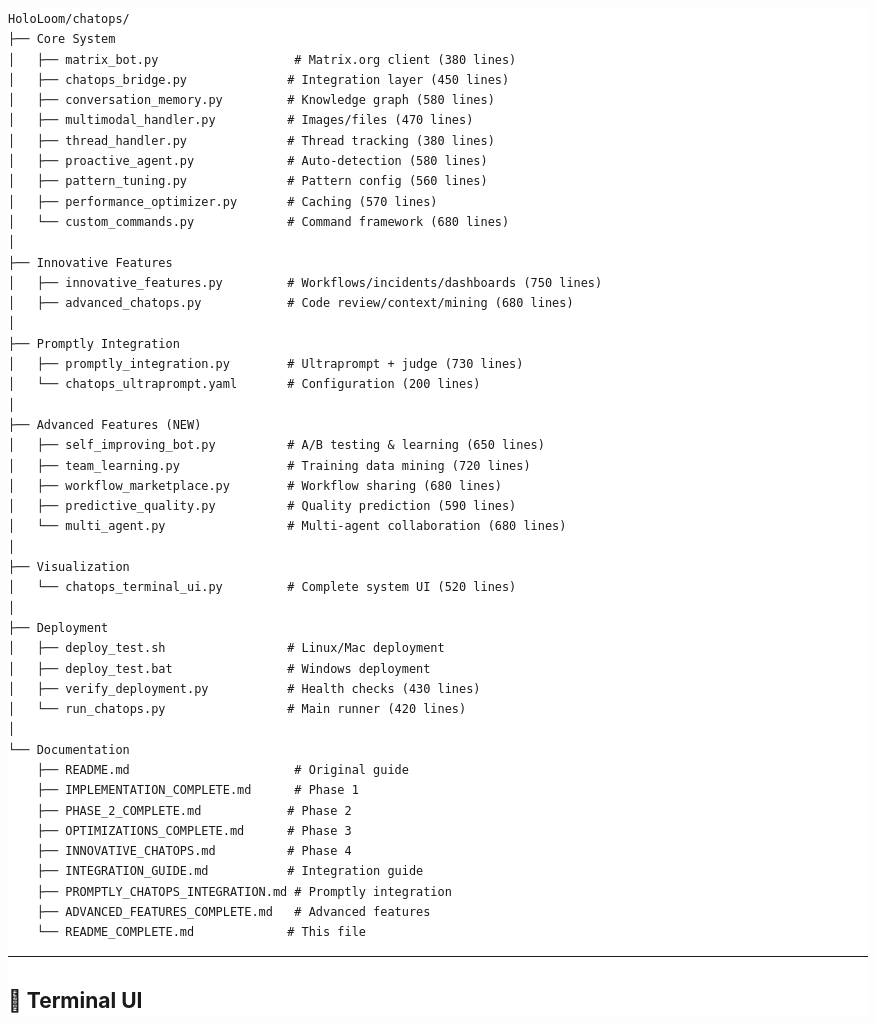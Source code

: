 ```
HoloLoom/chatops/
├── Core System
│   ├── matrix_bot.py                   # Matrix.org client (380 lines)
│   ├── chatops_bridge.py              # Integration layer (450 lines)
│   ├── conversation_memory.py         # Knowledge graph (580 lines)
│   ├── multimodal_handler.py          # Images/files (470 lines)
│   ├── thread_handler.py              # Thread tracking (380 lines)
│   ├── proactive_agent.py             # Auto-detection (580 lines)
│   ├── pattern_tuning.py              # Pattern config (560 lines)
│   ├── performance_optimizer.py       # Caching (570 lines)
│   └── custom_commands.py             # Command framework (680 lines)
│
├── Innovative Features
│   ├── innovative_features.py         # Workflows/incidents/dashboards (750 lines)
│   ├── advanced_chatops.py            # Code review/context/mining (680 lines)
│
├── Promptly Integration
│   ├── promptly_integration.py        # Ultraprompt + judge (730 lines)
│   └── chatops_ultraprompt.yaml       # Configuration (200 lines)
│
├── Advanced Features (NEW)
│   ├── self_improving_bot.py          # A/B testing & learning (650 lines)
│   ├── team_learning.py               # Training data mining (720 lines)
│   ├── workflow_marketplace.py        # Workflow sharing (680 lines)
│   ├── predictive_quality.py          # Quality prediction (590 lines)
│   └── multi_agent.py                 # Multi-agent collaboration (680 lines)
│
├── Visualization
│   └── chatops_terminal_ui.py         # Complete system UI (520 lines)
│
├── Deployment
│   ├── deploy_test.sh                 # Linux/Mac deployment
│   ├── deploy_test.bat                # Windows deployment
│   ├── verify_deployment.py           # Health checks (430 lines)
│   └── run_chatops.py                 # Main runner (420 lines)
│
└── Documentation
    ├── README.md                       # Original guide
    ├── IMPLEMENTATION_COMPLETE.md      # Phase 1
    ├── PHASE_2_COMPLETE.md            # Phase 2
    ├── OPTIMIZATIONS_COMPLETE.md      # Phase 3
    ├── INNOVATIVE_CHATOPS.md          # Phase 4
    ├── INTEGRATION_GUIDE.md           # Integration guide
    ├── PROMPTLY_CHATOPS_INTEGRATION.md # Promptly integration
    ├── ADVANCED_FEATURES_COMPLETE.md   # Advanced features
    └── README_COMPLETE.md             # This file
```

---

## 🎨 Terminal UI
